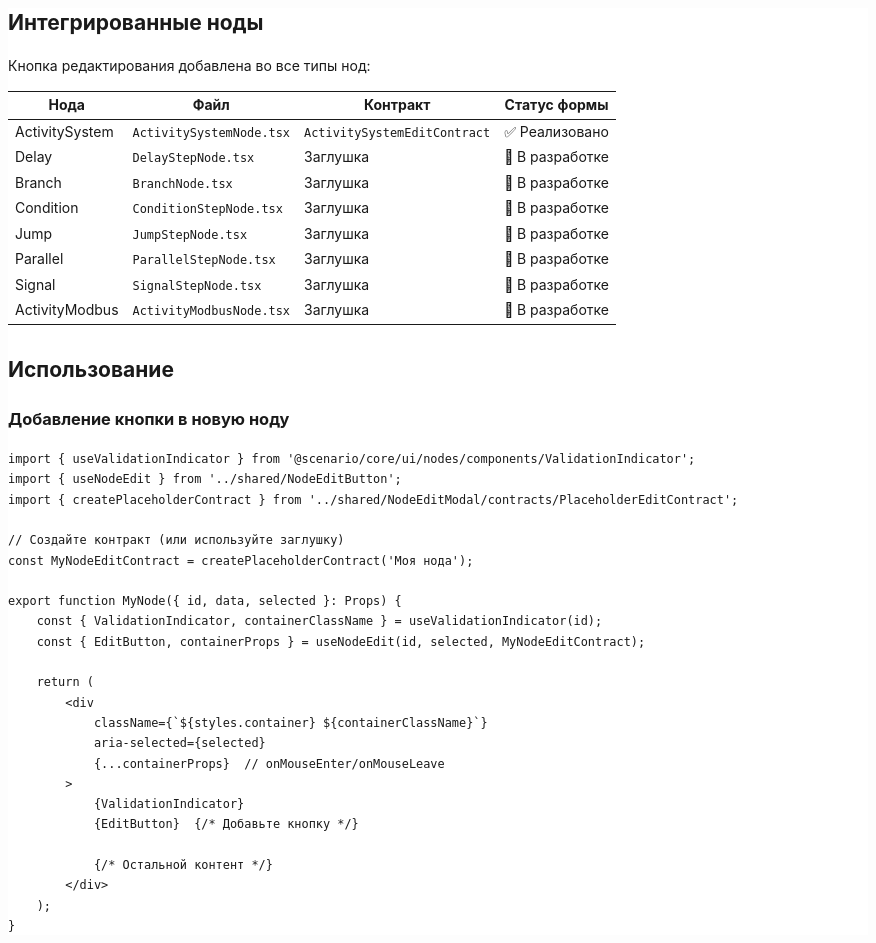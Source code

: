 ## Интегрированные ноды

Кнопка редактирования добавлена во все типы нод:

| Нода | Файл | Контракт | Статус формы |
|------|------|----------|--------------|
| ActivitySystem | `ActivitySystemNode.tsx` | `ActivitySystemEditContract` | ✅ Реализовано |
| Delay | `DelayStepNode.tsx` | Заглушка | 🚧 В разработке |
| Branch | `BranchNode.tsx` | Заглушка | 🚧 В разработке |
| Condition | `ConditionStepNode.tsx` | Заглушка | 🚧 В разработке |
| Jump | `JumpStepNode.tsx` | Заглушка | 🚧 В разработке |
| Parallel | `ParallelStepNode.tsx` | Заглушка | 🚧 В разработке |
| Signal | `SignalStepNode.tsx` | Заглушка | 🚧 В разработке |
| ActivityModbus | `ActivityModbusNode.tsx` | Заглушка | 🚧 В разработке |

## Использование

### Добавление кнопки в новую ноду

```tsx
import { useValidationIndicator } from '@scenario/core/ui/nodes/components/ValidationIndicator';
import { useNodeEdit } from '../shared/NodeEditButton';
import { createPlaceholderContract } from '../shared/NodeEditModal/contracts/PlaceholderEditContract';

// Создайте контракт (или используйте заглушку)
const MyNodeEditContract = createPlaceholderContract('Моя нода');

export function MyNode({ id, data, selected }: Props) {
    const { ValidationIndicator, containerClassName } = useValidationIndicator(id);
    const { EditButton, containerProps } = useNodeEdit(id, selected, MyNodeEditContract);

    return (
        <div
            className={`${styles.container} ${containerClassName}`}
            aria-selected={selected}
            {...containerProps}  // onMouseEnter/onMouseLeave
        >
            {ValidationIndicator}
            {EditButton}  {/* Добавьте кнопку */}

            {/* Остальной контент */}
        </div>
    );
}
```
